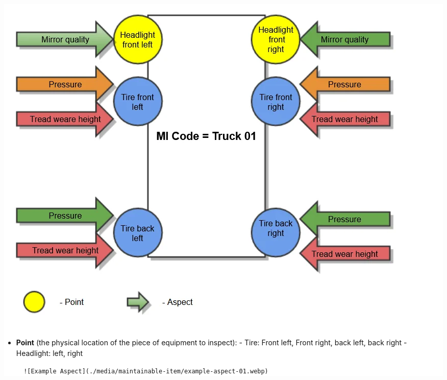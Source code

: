 ![Aspect Example](./media/maintainable-item/example-aspect.webp)

- **Point** (the physical location of the piece of equipment to inspect):
        - Tire: Front left, Front right, back left, back right
        - Headlight: left, right

        ![Example Aspect](./media/maintainable-item/example-aspect-01.webp)
